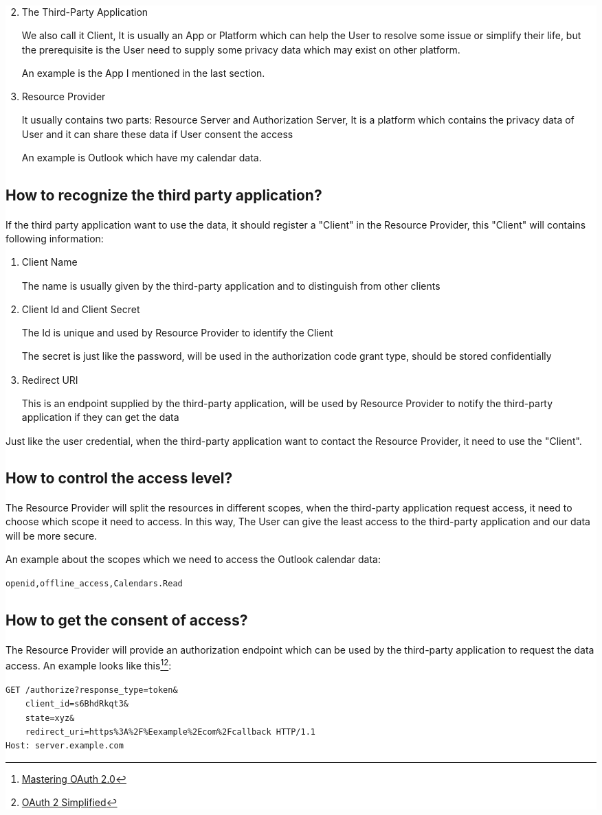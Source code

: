 2. The Third-Party Application

   We also call it Client, It is usually an App or Platform which can help the User to resolve some issue or simplify their life, but the prerequisite is the User need to supply some privacy data which may exist on other platform.

   An example is the App I mentioned in the last section.

3. Resource Provider

   It usually contains two parts: Resource Server and Authorization Server, It is a platform which contains the privacy data of User and it can share these data if User consent the access

   An example is Outlook which have my calendar data.

## How to recognize the third party application?

If the third party application want to use the data, it should register a "Client" in the Resource Provider, this "Client" will contains following information:

1. Client Name

   The name is usually given by the third-party application and to distinguish from other clients

2. Client Id and Client Secret

   The Id is unique and used by Resource Provider to identify the Client

   The secret is just like the password, will be used in the authorization code grant type, should be stored confidentially

3. Redirect URI

   This is an endpoint supplied by the third-party application, will be used by Resource Provider to notify the third-party application if they can get the data

Just like the user credential, when the third-party application want to contact the Resource Provider, it need to use the "Client".

## How to control the access level?

The Resource Provider will split the resources in different scopes, when the third-party application request access, it need to choose which scope it need to access. In this way, The User can give the least access to the third-party application and our data will be more secure.

An example about the scopes which we need to access the Outlook calendar data:

```bash
openid,offline_access,Calendars.Read
```

## How to get the consent of access?

The Resource Provider will provide an authorization endpoint which can be used by the third-party application to request the data access. An example looks like this[^1][^2]:

```http
GET /authorize?response_type=token&
    client_id=s6BhdRkqt3&
    state=xyz&
    redirect_uri=https%3A%2F%Eexample%2Ecom%2Fcallback HTTP/1.1
Host: server.example.com
```


[^1]: [Mastering OAuth 2.0](https://www.amazon.com/Mastering-OAuth-2-0-Charles-Bihis/dp/1784395404/ref=sr_1_2?ie=UTF8&qid=1545993641&sr=8-2&keywords=Mastering+OAuth+2.0)
[^2]: [OAuth 2 Simplified](https://aaronparecki.com/oauth-2-simplified/)
[^3]: [Why is there an “Authorization Code” flow in OAuth2 when “Implicit” flow works so well?](https://stackoverflow.com/questions/13387698/why-is-there-an-authorization-code-flow-in-oauth2-when-implicit-flow-works-s)